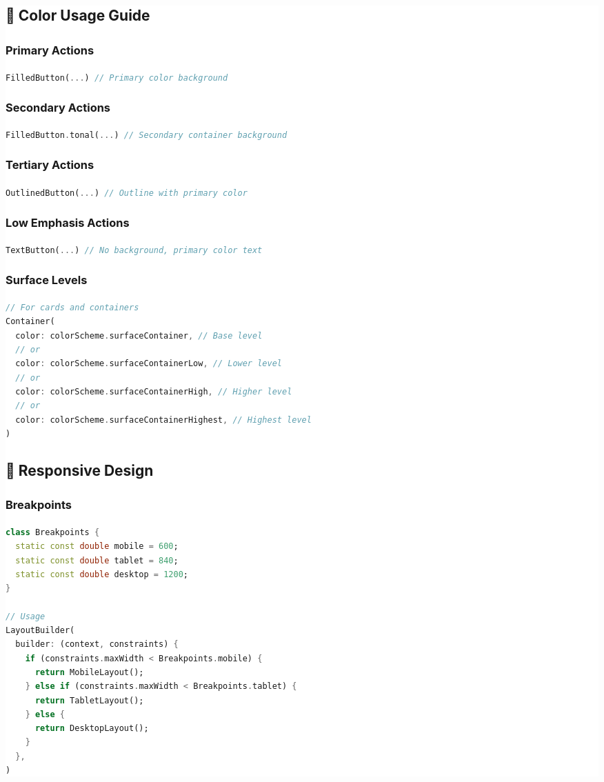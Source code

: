 ## 🌈 Color Usage Guide

### Primary Actions
```dart
FilledButton(...) // Primary color background
```

### Secondary Actions
```dart
FilledButton.tonal(...) // Secondary container background
```

### Tertiary Actions
```dart
OutlinedButton(...) // Outline with primary color
```

### Low Emphasis Actions
```dart
TextButton(...) // No background, primary color text
```

### Surface Levels
```dart
// For cards and containers
Container(
  color: colorScheme.surfaceContainer, // Base level
  // or
  color: colorScheme.surfaceContainerLow, // Lower level
  // or
  color: colorScheme.surfaceContainerHigh, // Higher level
  // or
  color: colorScheme.surfaceContainerHighest, // Highest level
)
```

## 📱 Responsive Design

### Breakpoints
```dart
class Breakpoints {
  static const double mobile = 600;
  static const double tablet = 840;
  static const double desktop = 1200;
}

// Usage
LayoutBuilder(
  builder: (context, constraints) {
    if (constraints.maxWidth < Breakpoints.mobile) {
      return MobileLayout();
    } else if (constraints.maxWidth < Breakpoints.tablet) {
      return TabletLayout();
    } else {
      return DesktopLayout();
    }
  },
)
```
